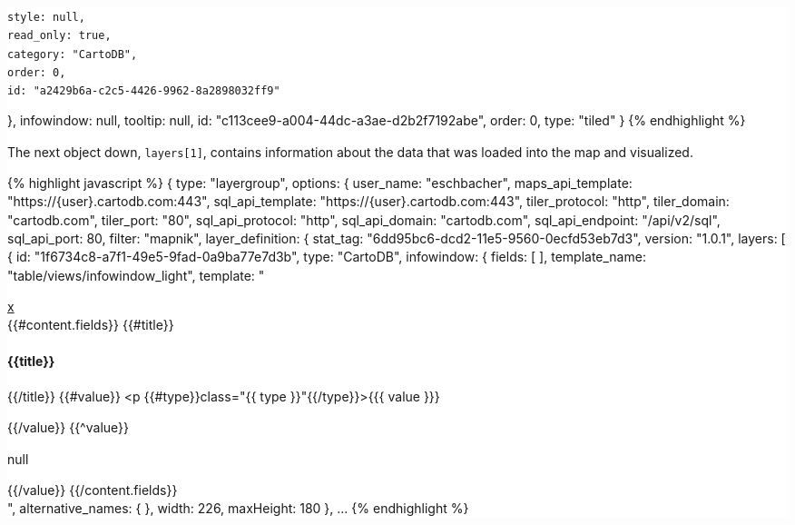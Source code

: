     style: null,
    read_only: true,
    category: "CartoDB",
    order: 0,
    id: "a2429b6a-c2c5-4426-9962-8a2898032ff9"
  },
  infowindow: null,
  tooltip: null,
  id: "c113cee9-a004-44dc-a3ae-d2b2f7192abe",
  order: 0,
  type: "tiled"
}
{% endhighlight %}

The next object down, `layers[1]`, contains information about the data that was loaded into the map and visualized.

{% highlight javascript %}
{
  type: "layergroup",
  options: {
    user_name: "eschbacher",
    maps_api_template: "https://{user}.cartodb.com:443",
    sql_api_template: "https://{user}.cartodb.com:443",
    tiler_protocol: "http",
    tiler_domain: "cartodb.com",
    tiler_port: "80",
    sql_api_protocol: "http",
    sql_api_domain: "cartodb.com",
    sql_api_endpoint: "/api/v2/sql",
    sql_api_port: 80,
    filter: "mapnik",
    layer_definition: {
      stat_tag: "6dd95bc6-dcd2-11e5-9560-0ecfd53eb7d3",
      version: "1.0.1",
      layers: [
        {
          id: "1f6734c8-a7f1-49e5-9fad-0a9ba77e7d3b",
          type: "CartoDB",
          infowindow: {
            fields: [ ],
            template_name: "table/views/infowindow_light",
            template: "<div class="cartodb-popup v2"> <a href="#close" class="cartodb-popup-close-button close">x</a> <div class="cartodb-popup-content-wrapper"> <div class="cartodb-popup-content"> {{#content.fields}} {{#title}}<h4>{{title}}</h4>{{/title}} {{#value}} <p {{#type}}class="{{ type }}"{{/type}}>{{{ value }}}</p> {{/value}} {{^value}} <p class="empty">null</p> {{/value}} {{/content.fields}} </div> </div> <div class="cartodb-popup-tip-container"></div> </div> ",
            alternative_names: { },
            width: 226,
            maxHeight: 180
          },
    ...
{% endhighlight %}
